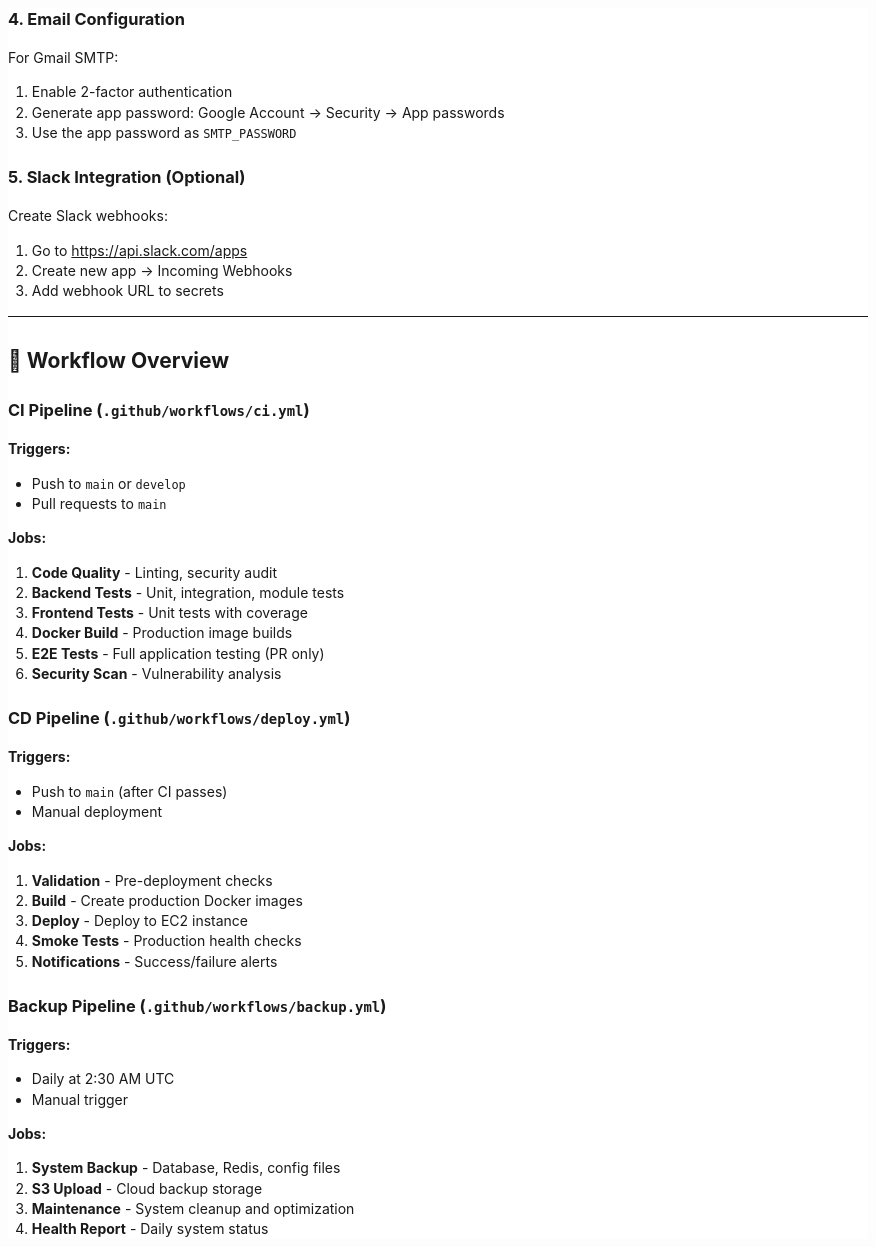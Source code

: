### 4. **Email Configuration**

For Gmail SMTP:
1. Enable 2-factor authentication
2. Generate app password: Google Account → Security → App passwords
3. Use the app password as `SMTP_PASSWORD`

### 5. **Slack Integration (Optional)**

Create Slack webhooks:
1. Go to https://api.slack.com/apps
2. Create new app → Incoming Webhooks
3. Add webhook URL to secrets

---

## 🔄 Workflow Overview

### **CI Pipeline** (`.github/workflows/ci.yml`)

**Triggers:**
- Push to `main` or `develop`
- Pull requests to `main`

**Jobs:**
1. **Code Quality** - Linting, security audit
2. **Backend Tests** - Unit, integration, module tests
3. **Frontend Tests** - Unit tests with coverage
4. **Docker Build** - Production image builds
5. **E2E Tests** - Full application testing (PR only)
6. **Security Scan** - Vulnerability analysis

### **CD Pipeline** (`.github/workflows/deploy.yml`)

**Triggers:**
- Push to `main` (after CI passes)
- Manual deployment

**Jobs:**
1. **Validation** - Pre-deployment checks
2. **Build** - Create production Docker images
3. **Deploy** - Deploy to EC2 instance
4. **Smoke Tests** - Production health checks
5. **Notifications** - Success/failure alerts

### **Backup Pipeline** (`.github/workflows/backup.yml`)

**Triggers:**
- Daily at 2:30 AM UTC
- Manual trigger

**Jobs:**
1. **System Backup** - Database, Redis, config files
2. **S3 Upload** - Cloud backup storage
3. **Maintenance** - System cleanup and optimization
4. **Health Report** - Daily system status
